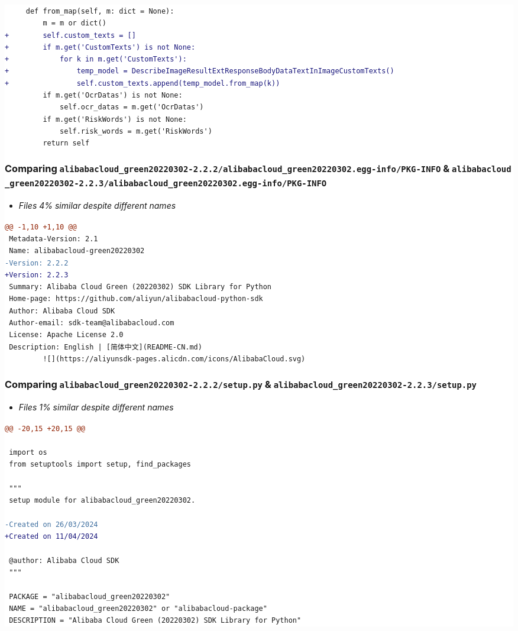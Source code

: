```diff
     def from_map(self, m: dict = None):
         m = m or dict()
+        self.custom_texts = []
+        if m.get('CustomTexts') is not None:
+            for k in m.get('CustomTexts'):
+                temp_model = DescribeImageResultExtResponseBodyDataTextInImageCustomTexts()
+                self.custom_texts.append(temp_model.from_map(k))
         if m.get('OcrDatas') is not None:
             self.ocr_datas = m.get('OcrDatas')
         if m.get('RiskWords') is not None:
             self.risk_words = m.get('RiskWords')
         return self
```

### Comparing `alibabacloud_green20220302-2.2.2/alibabacloud_green20220302.egg-info/PKG-INFO` & `alibabacloud_green20220302-2.2.3/alibabacloud_green20220302.egg-info/PKG-INFO`

 * *Files 4% similar despite different names*

```diff
@@ -1,10 +1,10 @@
 Metadata-Version: 2.1
 Name: alibabacloud-green20220302
-Version: 2.2.2
+Version: 2.2.3
 Summary: Alibaba Cloud Green (20220302) SDK Library for Python
 Home-page: https://github.com/aliyun/alibabacloud-python-sdk
 Author: Alibaba Cloud SDK
 Author-email: sdk-team@alibabacloud.com
 License: Apache License 2.0
 Description: English | [简体中文](README-CN.md)
         ![](https://aliyunsdk-pages.alicdn.com/icons/AlibabaCloud.svg)
```

### Comparing `alibabacloud_green20220302-2.2.2/setup.py` & `alibabacloud_green20220302-2.2.3/setup.py`

 * *Files 1% similar despite different names*

```diff
@@ -20,15 +20,15 @@
 
 import os
 from setuptools import setup, find_packages
 
 """
 setup module for alibabacloud_green20220302.
 
-Created on 26/03/2024
+Created on 11/04/2024
 
 @author: Alibaba Cloud SDK
 """
 
 PACKAGE = "alibabacloud_green20220302"
 NAME = "alibabacloud_green20220302" or "alibabacloud-package"
 DESCRIPTION = "Alibaba Cloud Green (20220302) SDK Library for Python"
```

